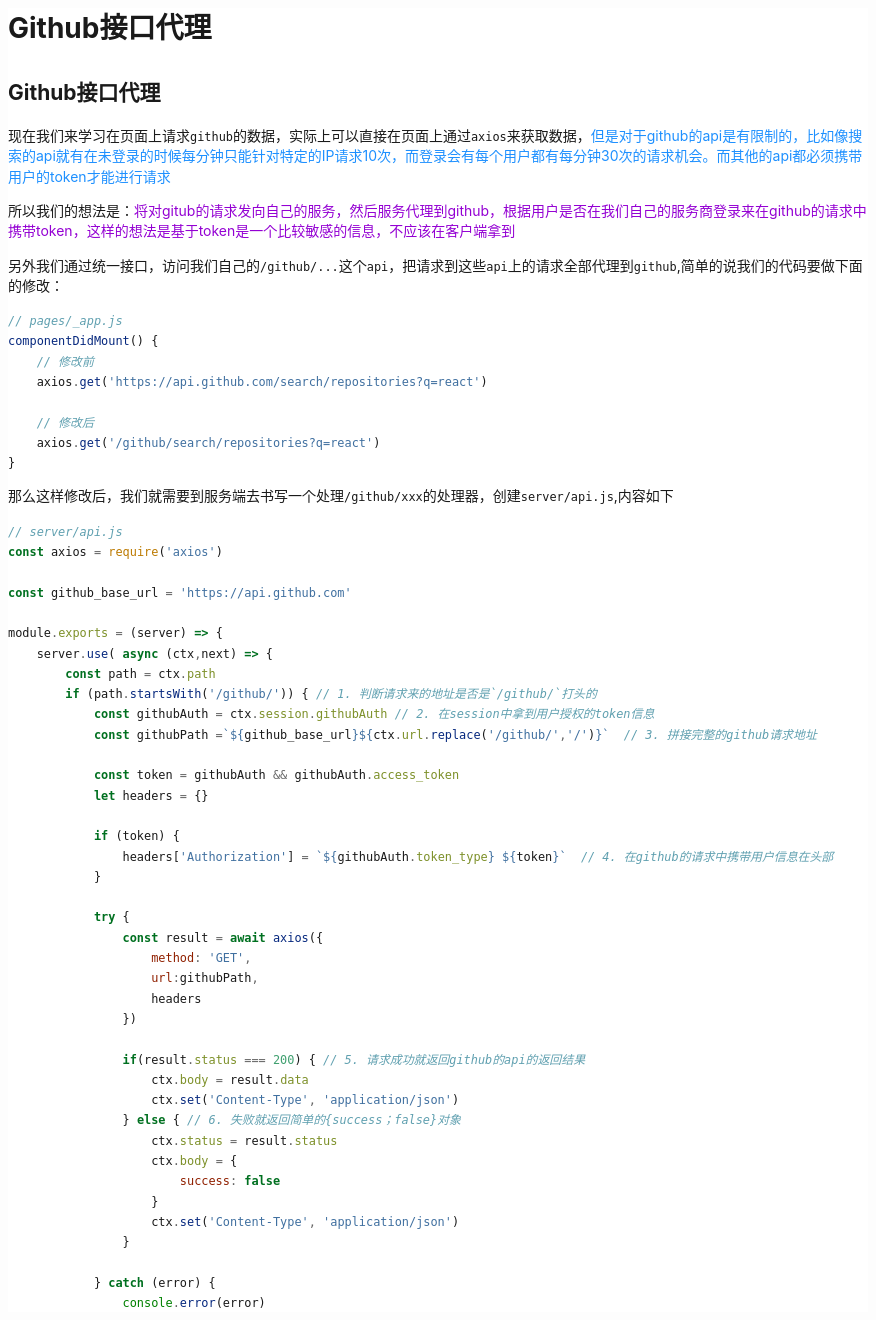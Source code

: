 # Github接口代理

## Github接口代理
现在我们来学习在页面上请求`github`的数据，实际上可以直接在页面上通过`axios`来获取数据，<font color=#1E90FF>但是对于github的api是有限制的，比如像搜索的api就有在未登录的时候每分钟只能针对特定的IP请求10次，而登录会有每个用户都有每分钟30次的请求机会。而其他的api都必须携带用户的token才能进行请求</font>

所以我们的想法是：<font color=#9400D3>将对gitub的请求发向自己的服务，然后服务代理到github，根据用户是否在我们自己的服务商登录来在github的请求中携带token，这样的想法是基于token是一个比较敏感的信息，不应该在客户端拿到</font>

另外我们通过统一接口，访问我们自己的`/github/...`这个`api`，把请求到这些`api`上的请求全部代理到`github`,简单的说我们的代码要做下面的修改：
```javascript
// pages/_app.js
componentDidMount() {
	// 修改前
	axios.get('https://api.github.com/search/repositories?q=react')

	// 修改后
	axios.get('/github/search/repositories?q=react')
}
```
那么这样修改后，我们就需要到服务端去书写一个处理`/github/xxx`的处理器，创建`server/api.js`,内容如下
```javascript
// server/api.js
const axios = require('axios')

const github_base_url = 'https://api.github.com'

module.exports = (server) => {
	server.use( async (ctx,next) => {
		const path = ctx.path
		if (path.startsWith('/github/')) { // 1. 判断请求来的地址是否是`/github/`打头的
			const githubAuth = ctx.session.githubAuth // 2. 在session中拿到用户授权的token信息
			const githubPath =`${github_base_url}${ctx.url.replace('/github/','/')}`  // 3. 拼接完整的github请求地址

			const token = githubAuth && githubAuth.access_token
			let headers = {}

			if (token) {
				headers['Authorization'] = `${githubAuth.token_type} ${token}`  // 4. 在github的请求中携带用户信息在头部
			}

			try {
				const result = await axios({
					method: 'GET',
					url:githubPath,
					headers
				})

				if(result.status === 200) { // 5. 请求成功就返回github的api的返回结果
					ctx.body = result.data
					ctx.set('Content-Type', 'application/json')
				} else { // 6. 失败就返回简单的{success；false}对象
					ctx.status = result.status
					ctx.body = {
						success: false
					}
					ctx.set('Content-Type', 'application/json')
				}

			} catch (error) {
				console.error(error)
```